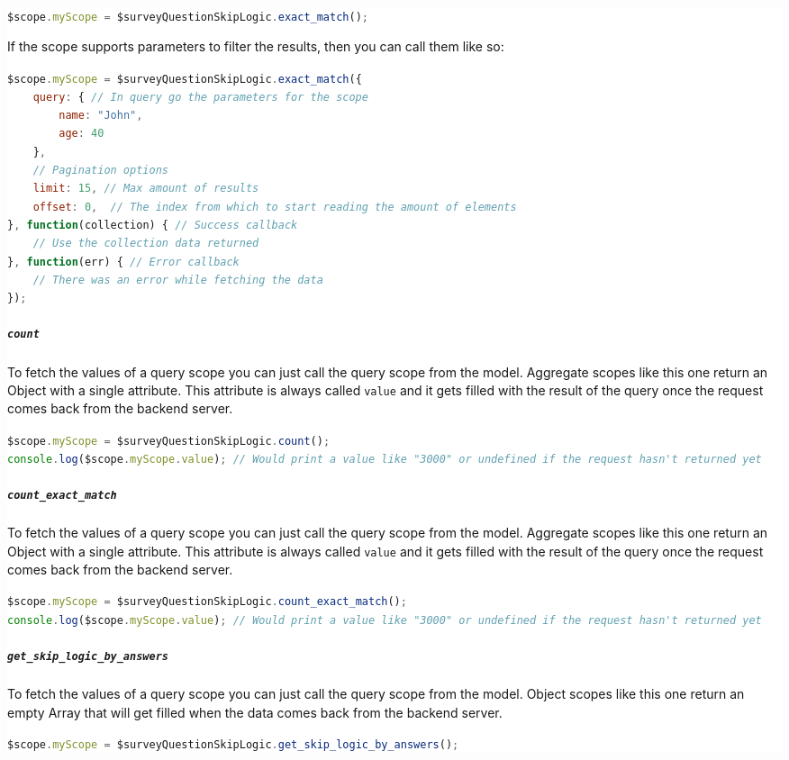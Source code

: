 ```javascript
$scope.myScope = $surveyQuestionSkipLogic.exact_match();
```

If the scope supports parameters to filter the results, then you can call them like so:

```javascript
$scope.myScope = $surveyQuestionSkipLogic.exact_match({
	query: { // In query go the parameters for the scope
		name: "John",
		age: 40
	},
	// Pagination options
	limit: 15, // Max amount of results
	offset: 0,	// The index from which to start reading the amount of elements
}, function(collection) { // Success callback
	// Use the collection data returned
}, function(err) { // Error callback
	// There was an error while fetching the data
});
```


##### `count`


To fetch the values of a query scope you can just call the query scope from the model. Aggregate scopes like this one return an Object with a single attribute. This attribute is always called `value` and it gets filled with the result of the query once the request comes back from the backend server.

```javascript
$scope.myScope = $surveyQuestionSkipLogic.count();
console.log($scope.myScope.value); // Would print a value like "3000" or undefined if the request hasn't returned yet
```

##### `count_exact_match`


To fetch the values of a query scope you can just call the query scope from the model. Aggregate scopes like this one return an Object with a single attribute. This attribute is always called `value` and it gets filled with the result of the query once the request comes back from the backend server.

```javascript
$scope.myScope = $surveyQuestionSkipLogic.count_exact_match();
console.log($scope.myScope.value); // Would print a value like "3000" or undefined if the request hasn't returned yet
```

##### `get_skip_logic_by_answers`


To fetch the values of a query scope you can just call the query scope from the model. Object scopes like this one return an empty Array that will get filled when the data comes back from the backend server.

```javascript
$scope.myScope = $surveyQuestionSkipLogic.get_skip_logic_by_answers();
```
